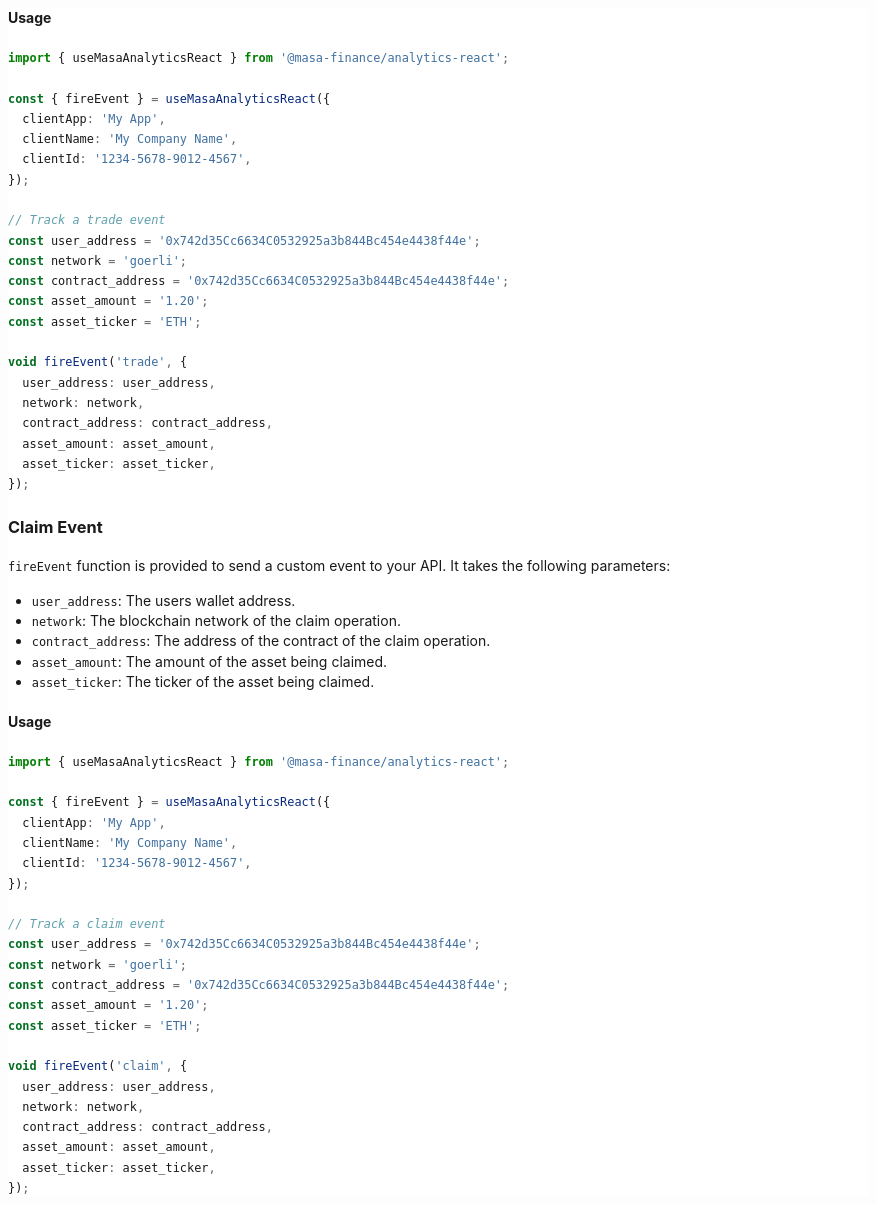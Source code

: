 #### Usage

```typescript
import { useMasaAnalyticsReact } from '@masa-finance/analytics-react';

const { fireEvent } = useMasaAnalyticsReact({
  clientApp: 'My App',
  clientName: 'My Company Name',
  clientId: '1234-5678-9012-4567',
});

// Track a trade event
const user_address = '0x742d35Cc6634C0532925a3b844Bc454e4438f44e';
const network = 'goerli';
const contract_address = '0x742d35Cc6634C0532925a3b844Bc454e4438f44e';
const asset_amount = '1.20';
const asset_ticker = 'ETH';

void fireEvent('trade', {
  user_address: user_address,
  network: network,
  contract_address: contract_address,
  asset_amount: asset_amount,
  asset_ticker: asset_ticker,
});
```

### Claim Event

`fireEvent` function is provided to send a custom event to your API. It takes the following parameters:

- `user_address`: The users wallet address.
- `network`: The blockchain network of the claim operation.
- `contract_address`: The address of the contract of the claim operation.
- `asset_amount`: The amount of the asset being claimed.
- `asset_ticker`: The ticker of the asset being claimed.

#### Usage

```typescript
import { useMasaAnalyticsReact } from '@masa-finance/analytics-react';

const { fireEvent } = useMasaAnalyticsReact({
  clientApp: 'My App',
  clientName: 'My Company Name',
  clientId: '1234-5678-9012-4567',
});

// Track a claim event
const user_address = '0x742d35Cc6634C0532925a3b844Bc454e4438f44e';
const network = 'goerli';
const contract_address = '0x742d35Cc6634C0532925a3b844Bc454e4438f44e';
const asset_amount = '1.20';
const asset_ticker = 'ETH';

void fireEvent('claim', {
  user_address: user_address,
  network: network,
  contract_address: contract_address,
  asset_amount: asset_amount,
  asset_ticker: asset_ticker,
});
```
